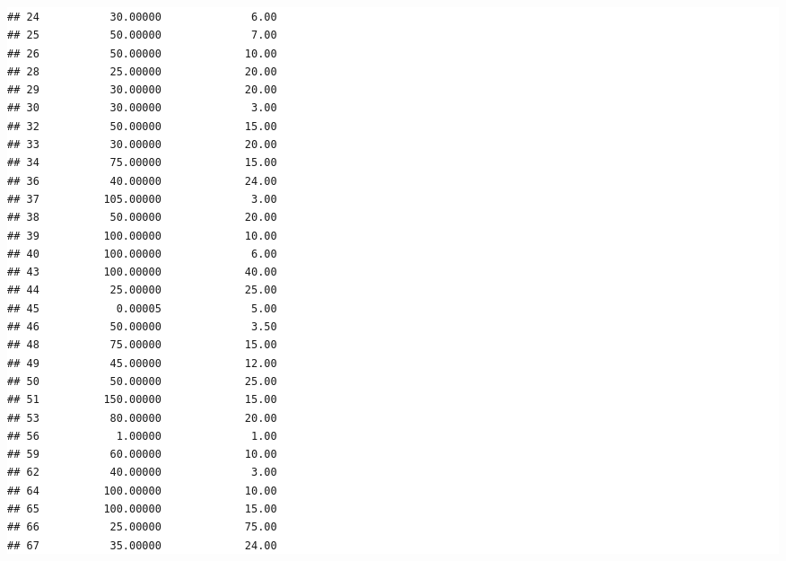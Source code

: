     ## 24           30.00000              6.00
    ## 25           50.00000              7.00
    ## 26           50.00000             10.00
    ## 28           25.00000             20.00
    ## 29           30.00000             20.00
    ## 30           30.00000              3.00
    ## 32           50.00000             15.00
    ## 33           30.00000             20.00
    ## 34           75.00000             15.00
    ## 36           40.00000             24.00
    ## 37          105.00000              3.00
    ## 38           50.00000             20.00
    ## 39          100.00000             10.00
    ## 40          100.00000              6.00
    ## 43          100.00000             40.00
    ## 44           25.00000             25.00
    ## 45            0.00005              5.00
    ## 46           50.00000              3.50
    ## 48           75.00000             15.00
    ## 49           45.00000             12.00
    ## 50           50.00000             25.00
    ## 51          150.00000             15.00
    ## 53           80.00000             20.00
    ## 56            1.00000              1.00
    ## 59           60.00000             10.00
    ## 62           40.00000              3.00
    ## 64          100.00000             10.00
    ## 65          100.00000             15.00
    ## 66           25.00000             75.00
    ## 67           35.00000             24.00